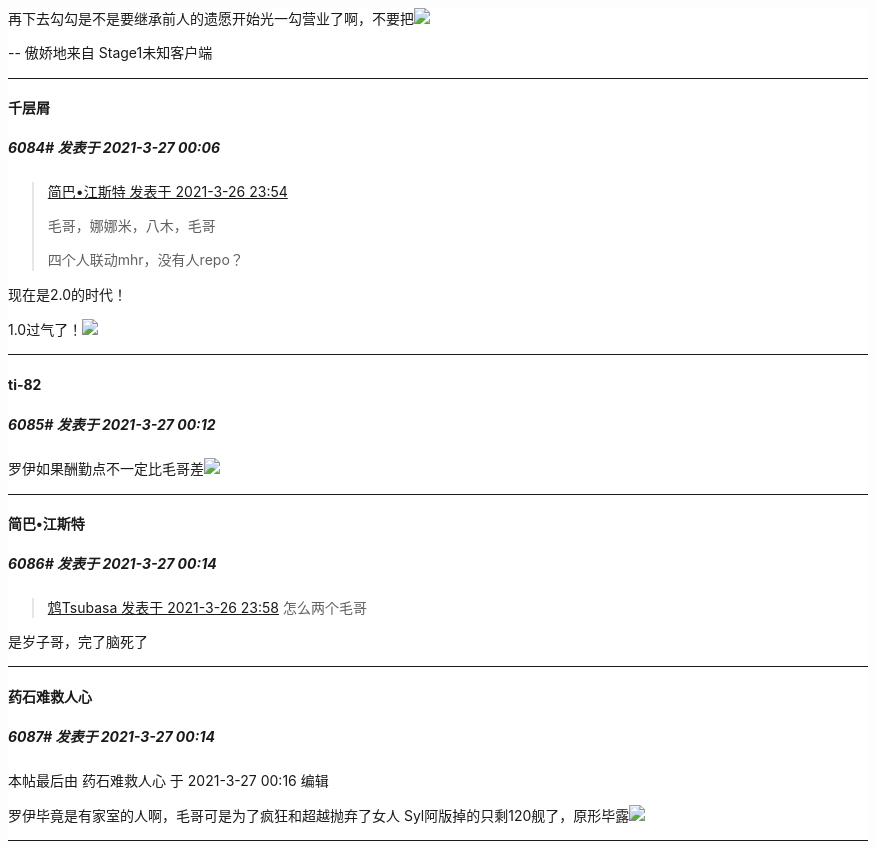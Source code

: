 
再下去勾勾是不是要继承前人的遗愿开始光一勾营业了啊，不要把<img src="https://static.saraba1st.com/image/smiley/face2017/094.png" referrerpolicy="no-referrer">

 -- 傲娇地来自 Stage1未知客户端


-----

####  千层屑  
##### 6084#       发表于 2021-3-27 00:06


<blockquote><a href="httphttps://bbs.saraba1st.com/2b/forum.php?mod=redirect&amp;goto=findpost&amp;pid=50745001&amp;ptid=1991884" target="_blank">简巴•江斯特 发表于 2021-3-26 23:54</a>

毛哥，娜娜米，八木，毛哥

四个人联动mhr，没有人repo？</blockquote>
现在是2.0的时代！

1.0过气了！<img src="https://static.saraba1st.com/image/smiley/face2017/138.png" referrerpolicy="no-referrer">


-----

####  ti-82  
##### 6085#       发表于 2021-3-27 00:12


罗伊如果酬勤点不一定比毛哥差<img src="https://static.saraba1st.com/image/smiley/face2017/067.png" referrerpolicy="no-referrer">


-----

####  简巴•江斯特  
##### 6086#       发表于 2021-3-27 00:14


<blockquote><a href="httphttps://bbs.saraba1st.com/2b/forum.php?mod=redirect&amp;goto=findpost&amp;pid=50745026&amp;ptid=1991884" target="_blank">鸩Tsubasa 发表于 2021-3-26 23:58</a>
怎么两个毛哥</blockquote>
是岁子哥，完了脑死了


-----

####  药石难救人心  
##### 6087#       发表于 2021-3-27 00:14


 本帖最后由 药石难救人心 于 2021-3-27 00:16 编辑 

罗伊毕竟是有家室的人啊，毛哥可是为了疯狂和超越抛弃了女人
Syl阿版掉的只剩120舰了，原形毕露<img src="https://static.saraba1st.com/image/smiley/face2017/067.png" referrerpolicy="no-referrer">


-----
